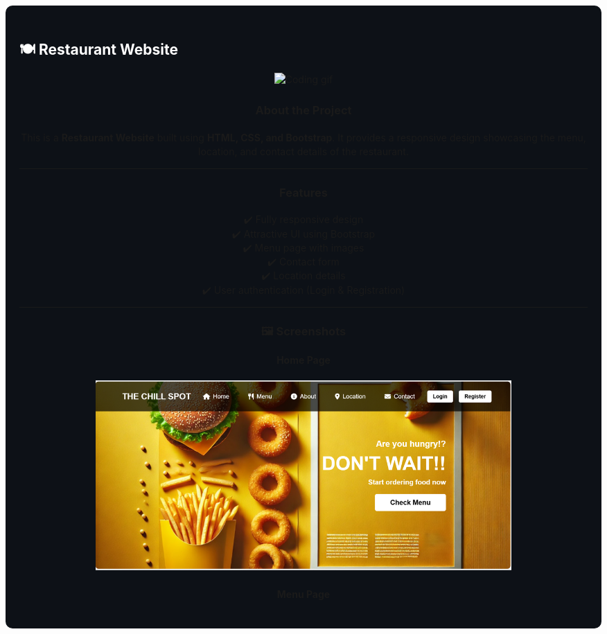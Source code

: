 <div align="center" style="background-color:#0D1117; padding: 20px; border-radius: 10px;">

<h2 align="left" style="color:white;">🍽️ Restaurant Website</h2>

<img src="https://media.giphy.com/media/qgQUggAC3Pfv687qPC/giphy.gif" width="400" alt="Coding gif" />

### About the Project

This is a **Restaurant Website** built using **HTML, CSS, and Bootstrap**. It provides a responsive design showcasing the menu, location, and contact details of the restaurant.

---

### Features
✔️ Fully responsive design <br>
✔️ Attractive UI using Bootstrap <br>
✔️ Menu page with images <br>
✔️ Contact form <br>
✔️ Location details <br>
✔️ User authentication (Login & Registration) <br>

---

### 🖼️ Screenshots
#### Home Page
<img src="./Home.png" width="600" alt="Home Page Screenshot">

#### Menu Page